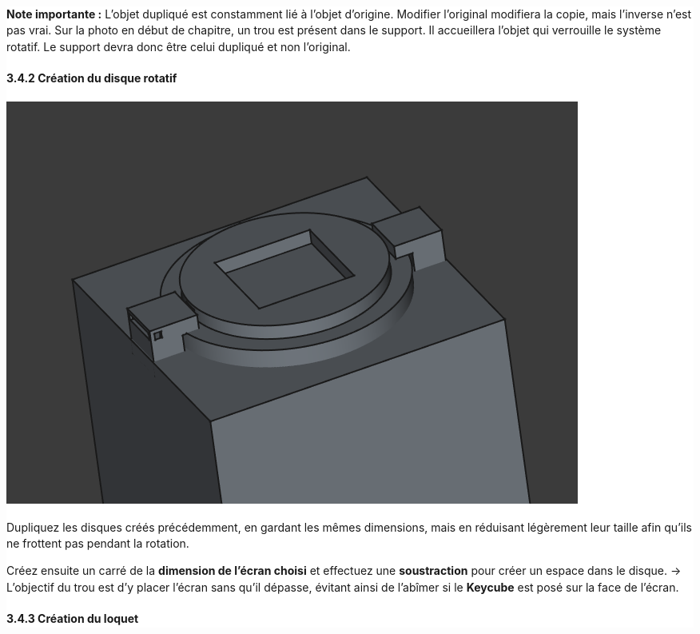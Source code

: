 **Note importante :** L’objet dupliqué est constamment lié à l’objet d’origine. Modifier l’original modifiera la copie, mais l’inverse n’est pas vrai.
Sur la photo en début de chapitre, un trou est présent dans le support. Il accueillera l’objet qui verrouille le système rotatif. Le support devra donc être celui dupliqué et non l’original.

#### 3.4.2 Création du disque rotatif
![](images/image023.png)

Dupliquez les disques créés précédemment, en gardant les mêmes dimensions, mais en réduisant légèrement leur taille afin qu’ils ne frottent pas pendant la rotation.


Créez ensuite un carré de la **dimension de l’écran choisi** et effectuez une **soustraction** pour créer un espace dans le disque.
 → L’objectif du trou est d’y placer l’écran sans qu’il dépasse, évitant ainsi de l’abîmer si le **Keycube** est posé sur la face de l’écran.


#### 3.4.3 Création du loquet
